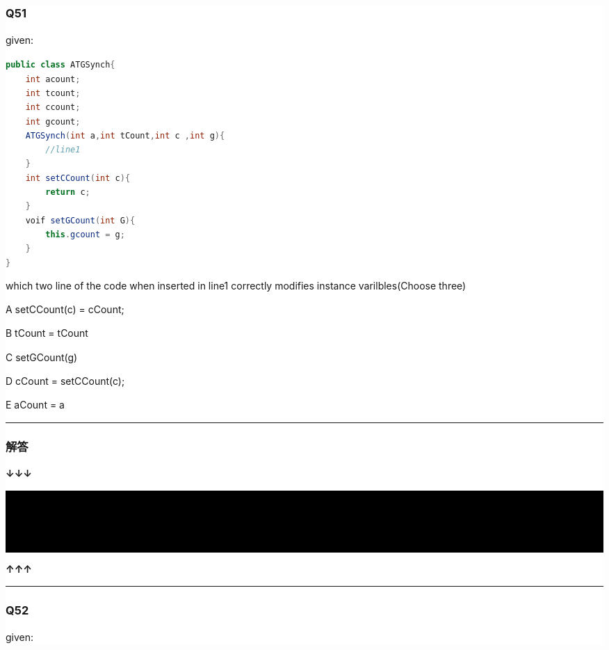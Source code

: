 ### Q51

given:
``` java
public class ATGSynch{
	int acount;
	int tcount;
	int ccount;
	int gcount;
	ATGSynch(int a,int tCount,int c ,int g){
		//line1
	}
	int setCCount(int c){
		return c;
	}
	voif setGCount(int G){
		this.gcount = g;
	}
}
```
which two line of the code when inserted in line1 correctly modifies instance varilbles(Choose three)

A setCCount(c) = cCount;

B tCount = tCount

C setGCount(g)

D cCount = setCCount(c);

E aCount = a

---

### 解答

**↓↓↓** 

<div style="background-color: black; color: black;" onmouseover="this.style.color='white'" onmouseout="this.style.color='black'">

   ans :CDE

   A 編譯失敗左側等號必須是變數

   B tCount 無法修改實例變數 必須改為this.tCount = tCount(被區域變數遮蔽)

</div>

**↑↑↑**

---

### Q52

given:
